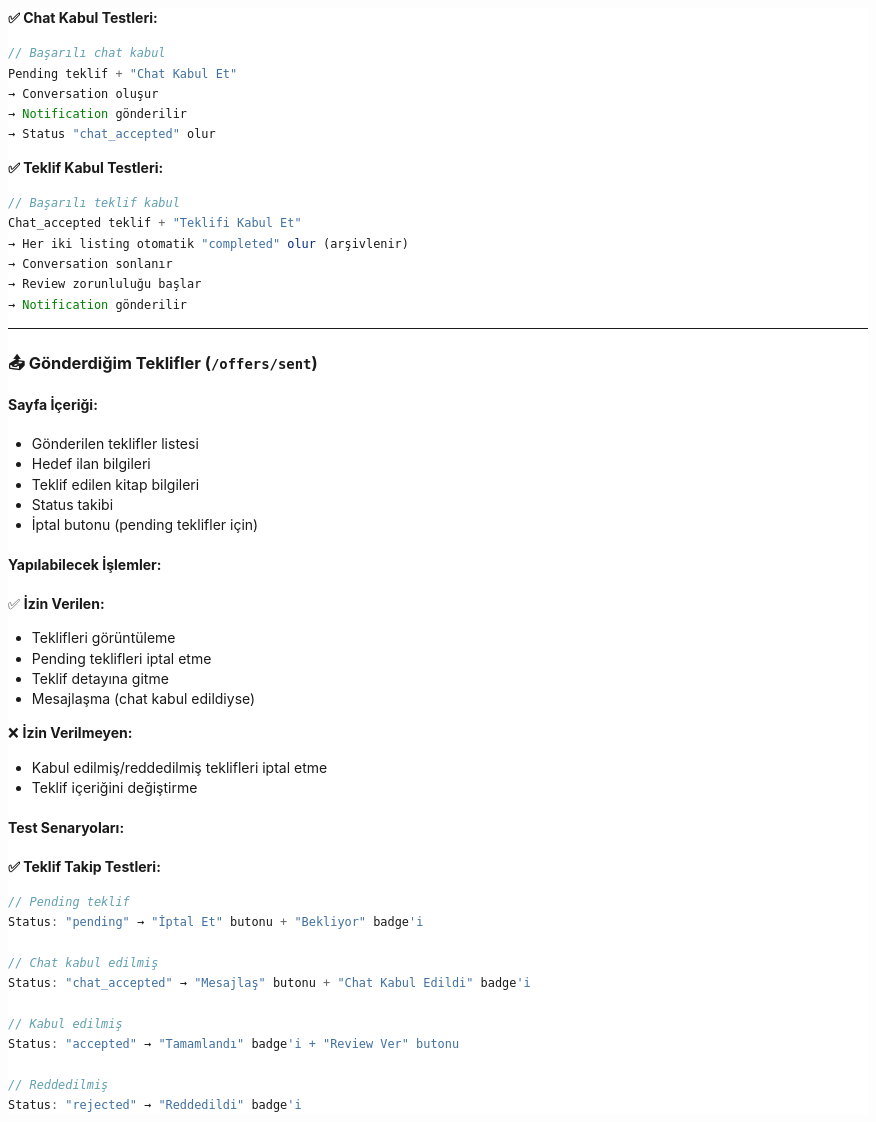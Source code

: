 **✅ Chat Kabul Testleri:**
```javascript
// Başarılı chat kabul
Pending teklif + "Chat Kabul Et" 
→ Conversation oluşur
→ Notification gönderilir
→ Status "chat_accepted" olur
```

**✅ Teklif Kabul Testleri:**
```javascript
// Başarılı teklif kabul
Chat_accepted teklif + "Teklifi Kabul Et"
→ Her iki listing otomatik "completed" olur (arşivlenir)
→ Conversation sonlanır  
→ Review zorunluluğu başlar
→ Notification gönderilir
```

---

### 📤 Gönderdiğim Teklifler (`/offers/sent`)

#### **Sayfa İçeriği:**
- Gönderilen teklifler listesi
- Hedef ilan bilgileri
- Teklif edilen kitap bilgileri
- Status takibi
- İptal butonu (pending teklifler için)

#### **Yapılabilecek İşlemler:**
✅ **İzin Verilen:**
- Teklifleri görüntüleme
- Pending teklifleri iptal etme
- Teklif detayına gitme
- Mesajlaşma (chat kabul edildiyse)

❌ **İzin Verilmeyen:**
- Kabul edilmiş/reddedilmiş teklifleri iptal etme
- Teklif içeriğini değiştirme

#### **Test Senaryoları:**

**✅ Teklif Takip Testleri:**
```javascript
// Pending teklif
Status: "pending" → "İptal Et" butonu + "Bekliyor" badge'i

// Chat kabul edilmiş  
Status: "chat_accepted" → "Mesajlaş" butonu + "Chat Kabul Edildi" badge'i

// Kabul edilmiş
Status: "accepted" → "Tamamlandı" badge'i + "Review Ver" butonu

// Reddedilmiş
Status: "rejected" → "Reddedildi" badge'i
```
